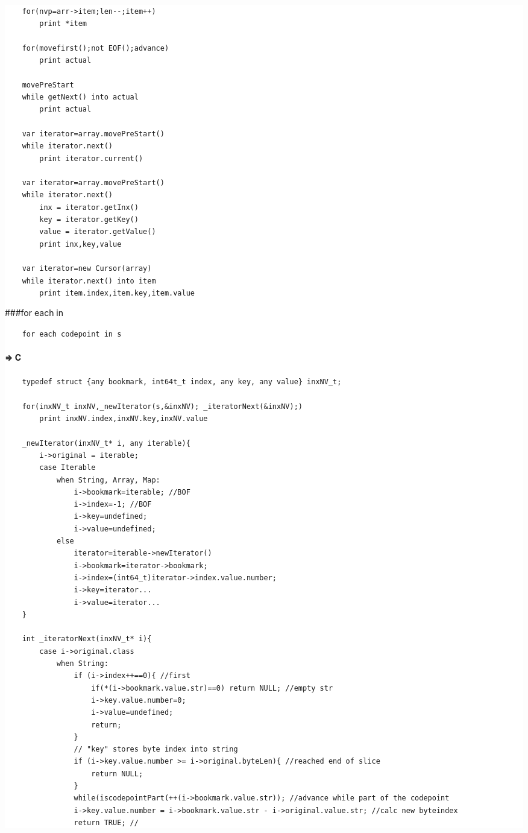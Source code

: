         for(nvp=arr->item;len--;item++)
            print *item

        for(movefirst();not EOF();advance)
            print actual

        movePreStart
        while getNext() into actual
            print actual

        var iterator=array.movePreStart()
        while iterator.next()
            print iterator.current()

        var iterator=array.movePreStart()
        while iterator.next()
            inx = iterator.getInx()
            key = iterator.getKey()
            value = iterator.getValue()
            print inx,key,value

        var iterator=new Cursor(array)
        while iterator.next() into item
            print item.index,item.key,item.value

###for each in

        for each codepoint in s

#### => C

        typedef struct {any bookmark, int64t_t index, any key, any value} inxNV_t;

        for(inxNV_t inxNV,_newIterator(s,&inxNV); _iteratorNext(&inxNV);)
            print inxNV.index,inxNV.key,inxNV.value

        _newIterator(inxNV_t* i, any iterable){
            i->original = iterable;
            case Iterable
                when String, Array, Map:
                    i->bookmark=iterable; //BOF
                    i->index=-1; //BOF
                    i->key=undefined;
                    i->value=undefined;
                else
                    iterator=iterable->newIterator()
                    i->bookmark=iterator->bookmark;
                    i->index=(int64_t)iterator->index.value.number; 
                    i->key=iterator...
                    i->value=iterator...
        }

        int _iteratorNext(inxNV_t* i){
            case i->original.class
                when String:
                    if (i->index++==0){ //first
                        if(*(i->bookmark.value.str)==0) return NULL; //empty str
                        i->key.value.number=0;
                        i->value=undefined;
                        return;
                    }
                    // "key" stores byte index into string
                    if (i->key.value.number >= i->original.byteLen){ //reached end of slice
                        return NULL;
                    }
                    while(iscodepointPart(++(i->bookmark.value.str)); //advance while part of the codepoint
                    i->key.value.number = i->bookmark.value.str - i->original.value.str; //calc new byteindex
                    return TRUE; //
